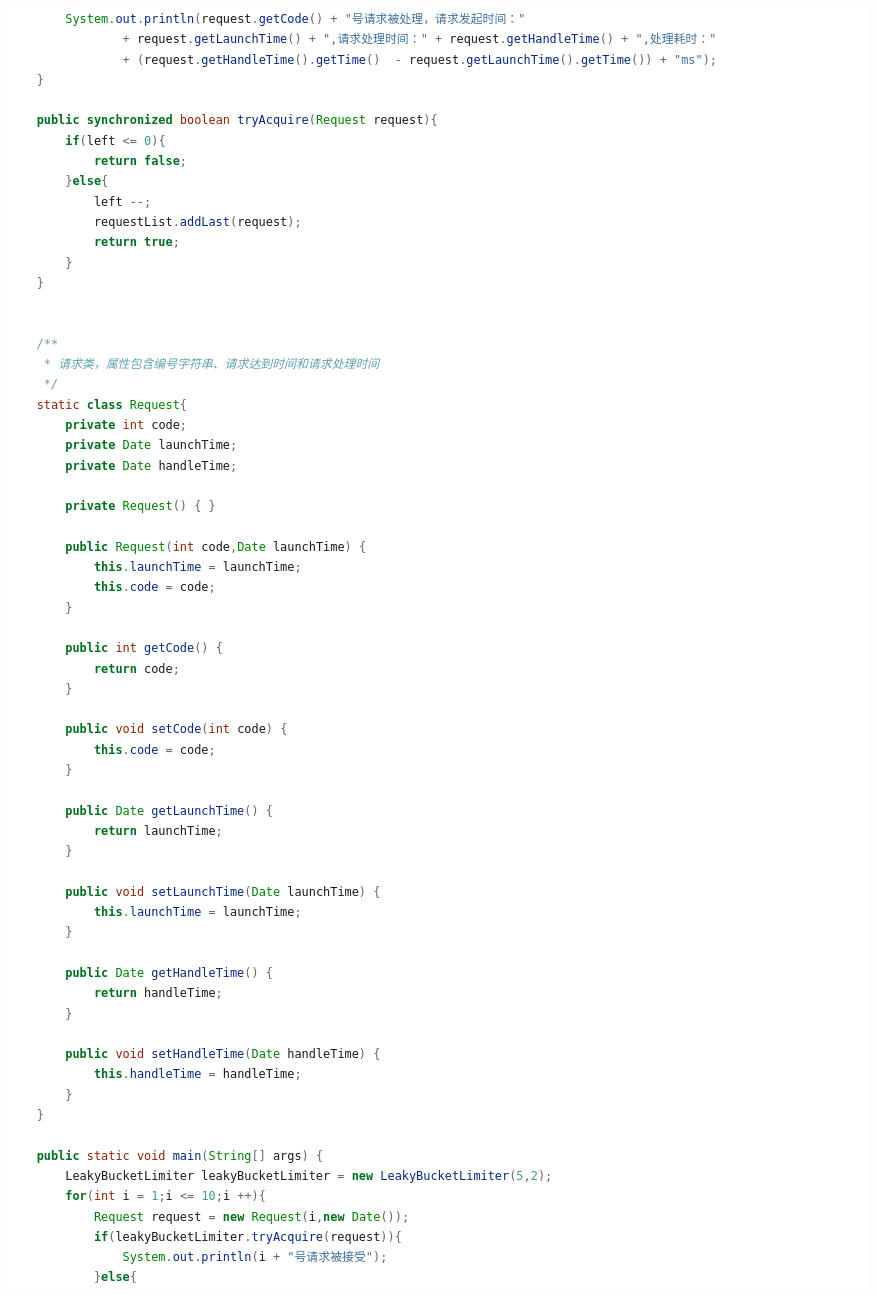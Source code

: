 ```java
        System.out.println(request.getCode() + "号请求被处理，请求发起时间："
                + request.getLaunchTime() + ",请求处理时间：" + request.getHandleTime() + ",处理耗时："
                + (request.getHandleTime().getTime()  - request.getLaunchTime().getTime()) + "ms");
    }

    public synchronized boolean tryAcquire(Request request){
        if(left <= 0){
            return false;
        }else{
            left --;
            requestList.addLast(request);
            return true;
        }
    }


    /**
     * 请求类，属性包含编号字符串、请求达到时间和请求处理时间
     */
    static class Request{
        private int code;
        private Date launchTime;
        private Date handleTime;

        private Request() { }

        public Request(int code,Date launchTime) {
            this.launchTime = launchTime;
            this.code = code;
        }

        public int getCode() {
            return code;
        }

        public void setCode(int code) {
            this.code = code;
        }

        public Date getLaunchTime() {
            return launchTime;
        }

        public void setLaunchTime(Date launchTime) {
            this.launchTime = launchTime;
        }

        public Date getHandleTime() {
            return handleTime;
        }

        public void setHandleTime(Date handleTime) {
            this.handleTime = handleTime;
        }
    }

    public static void main(String[] args) {
        LeakyBucketLimiter leakyBucketLimiter = new LeakyBucketLimiter(5,2);
        for(int i = 1;i <= 10;i ++){
            Request request = new Request(i,new Date());
            if(leakyBucketLimiter.tryAcquire(request)){
                System.out.println(i + "号请求被接受");
            }else{
```